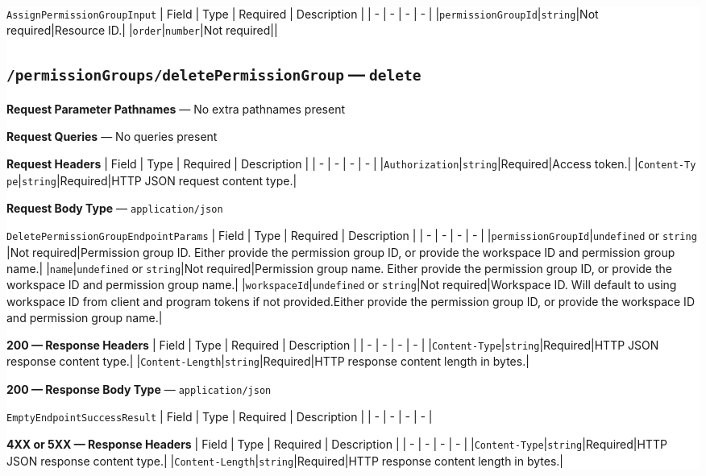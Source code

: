`AssignPermissionGroupInput`
| Field | Type | Required | Description |
| - | - | - | - |
|`permissionGroupId`|`string`|Not required|Resource ID.|
|`order`|`number`|Not required||



## `/permissionGroups/deletePermissionGroup` — `delete`
**Request Parameter Pathnames** — No extra pathnames present

**Request Queries** — No queries present

**Request Headers**
| Field | Type | Required | Description |
| - | - | - | - |
|`Authorization`|`string`|Required|Access token.|
|`Content-Type`|`string`|Required|HTTP JSON request content type.|

**Request Body Type** — `application/json`

`DeletePermissionGroupEndpointParams`
| Field | Type | Required | Description |
| - | - | - | - |
|`permissionGroupId`|`undefined` or `string`|Not required|Permission group ID. Either provide the permission group ID, or provide the workspace ID and permission group name.|
|`name`|`undefined` or `string`|Not required|Permission group name. Either provide the permission group ID, or provide the workspace ID and permission group name.|
|`workspaceId`|`undefined` or `string`|Not required|Workspace ID. Will default to using workspace ID from client and program tokens if not provided.Either provide the permission group ID, or provide the workspace ID and permission group name.|

**200  —  Response Headers**
| Field | Type | Required | Description |
| - | - | - | - |
|`Content-Type`|`string`|Required|HTTP JSON response content type.|
|`Content-Length`|`string`|Required|HTTP response content length in bytes.|

**200  —  Response Body Type** — `application/json`

`EmptyEndpointSuccessResult`
| Field | Type | Required | Description |
| - | - | - | - |

**4XX or 5XX  —  Response Headers**
| Field | Type | Required | Description |
| - | - | - | - |
|`Content-Type`|`string`|Required|HTTP JSON response content type.|
|`Content-Length`|`string`|Required|HTTP response content length in bytes.|
